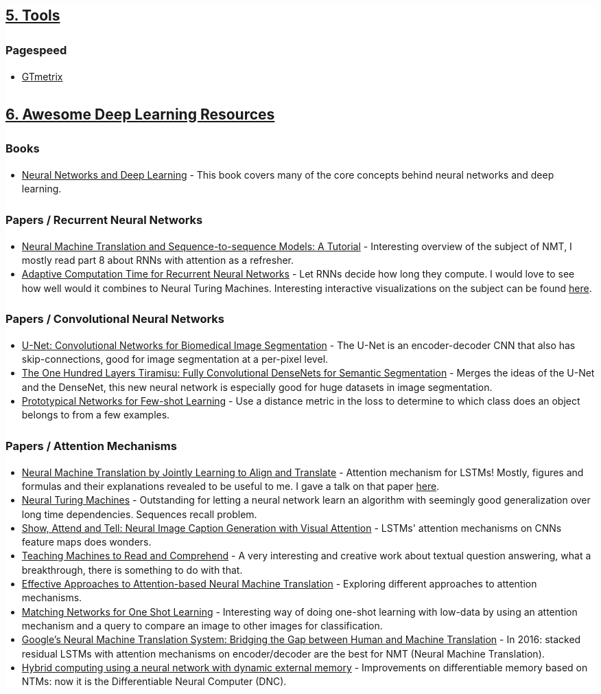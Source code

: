 ## [5. Tools](/content/lvwzhen/tools/week/README.md)

### Pagespeed

*   [GTmetrix](https://gtmetrix.com/)

## [6. Awesome Deep Learning Resources](/content/guillaume-chevalier/Awesome-Deep-Learning-Resources/week/README.md)

### Books

*   [Neural Networks and Deep Learning](http://neuralnetworksanddeeplearning.com/index.html) - This book covers many of the core concepts behind neural networks and deep learning.

### Papers / Recurrent Neural Networks

*   [Neural Machine Translation and Sequence-to-sequence Models: A Tutorial](https://arxiv.org/pdf/1703.01619.pdf) - Interesting overview of the subject of NMT, I mostly read part 8 about RNNs with attention as a refresher.
*   [Adaptive Computation Time for Recurrent Neural Networks](https://arxiv.org/pdf/1603.08983v4.pdf) - Let RNNs decide how long they compute. I would love to see how well would it combines to Neural Turing Machines. Interesting interactive visualizations on the subject can be found [here](http://distill.pub/2016/augmented-rnns/).

### Papers / Convolutional Neural Networks

*   [U-Net: Convolutional Networks for Biomedical Image Segmentation](https://arxiv.org/pdf/1505.04597.pdf) - The U-Net is an encoder-decoder CNN that also has skip-connections, good for image segmentation at a per-pixel level.
*   [The One Hundred Layers Tiramisu: Fully Convolutional DenseNets for Semantic Segmentation](https://arxiv.org/pdf/1611.09326.pdf) - Merges the ideas of the U-Net and the DenseNet, this new neural network is especially good for huge datasets in image segmentation.
*   [Prototypical Networks for Few-shot Learning](https://arxiv.org/pdf/1703.05175.pdf) - Use a distance metric in the loss to determine to which class does an object belongs to from a few examples.

### Papers / Attention Mechanisms

*   [Neural Machine Translation by Jointly Learning to Align and Translate](https://arxiv.org/pdf/1409.0473.pdf) - Attention mechanism for LSTMs! Mostly, figures and formulas and their explanations revealed to be useful to me. I gave a talk on that paper [here](https://www.youtube.com/watch?v=QuvRWevJMZ4).
*   [Neural Turing Machines](https://arxiv.org/pdf/1410.5401v2.pdf) - Outstanding for letting a neural network learn an algorithm with seemingly good generalization over long time dependencies. Sequences recall problem.
*   [Show, Attend and Tell: Neural Image Caption Generation with Visual Attention](https://arxiv.org/pdf/1502.03044.pdf) - LSTMs' attention mechanisms on CNNs feature maps does wonders.
*   [Teaching Machines to Read and Comprehend](https://arxiv.org/pdf/1506.03340v3.pdf) - A very interesting and creative work about textual question answering, what a breakthrough, there is something to do with that.
*   [Effective Approaches to Attention-based Neural Machine Translation](https://arxiv.org/pdf/1508.04025.pdf) - Exploring different approaches to attention mechanisms.
*   [Matching Networks for One Shot Learning](https://arxiv.org/pdf/1606.04080.pdf) - Interesting way of doing one-shot learning with low-data by using an attention mechanism and a query to compare an image to other images for classification.
*   [Google’s Neural Machine Translation System: Bridging the Gap between Human and Machine Translation](https://arxiv.org/pdf/1609.08144.pdf) - In 2016: stacked residual LSTMs with attention mechanisms on encoder/decoder are the best for NMT (Neural Machine Translation).
*   [Hybrid computing using a neural network with dynamic external memory](http://www.nature.com/articles/nature20101.epdf?author_access_token=ImTXBI8aWbYxYQ51Plys8NRgN0jAjWel9jnR3ZoTv0MggmpDmwljGswxVdeocYSurJ3hxupzWuRNeGvvXnoO8o4jTJcnAyhGuZzXJ1GEaD-Z7E6X_a9R-xqJ9TfJWBqz) - Improvements on differentiable memory based on NTMs: now it is the Differentiable Neural Computer (DNC).